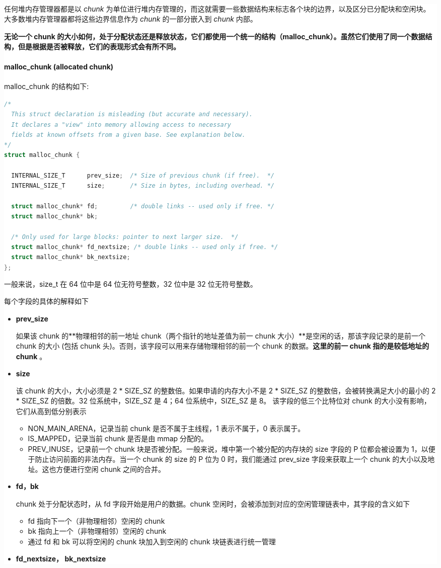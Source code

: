 任何堆内存管理器都是以 *chunk* 为单位进行堆内存管理的，而这就需要一些数据结构来标志各个块的边界，以及区分已分配块和空闲块。大多数堆内存管理器都将这些边界信息作为 *chunk* 的一部分嵌入到 *chunk* 内部。

**无论一个 chunk 的大小如何，处于分配状态还是释放状态，它们都使用一个统一的结构（malloc_chunk）。虽然它们使用了同一个数据结构，但是根据是否被释放，它们的表现形式会有所不同。**

#### malloc_chunk (allocated chunk)

malloc_chunk 的结构如下:

```c
/*
  This struct declaration is misleading (but accurate and necessary).
  It declares a "view" into memory allowing access to necessary
  fields at known offsets from a given base. See explanation below.
*/
struct malloc_chunk {

  INTERNAL_SIZE_T      prev_size;  /* Size of previous chunk (if free).  */
  INTERNAL_SIZE_T      size;       /* Size in bytes, including overhead. */

  struct malloc_chunk* fd;         /* double links -- used only if free. */
  struct malloc_chunk* bk;

  /* Only used for large blocks: pointer to next larger size.  */
  struct malloc_chunk* fd_nextsize; /* double links -- used only if free. */
  struct malloc_chunk* bk_nextsize;
};
```

一般来说，size_t 在 64 位中是 64 位无符号整数，32 位中是 32 位无符号整数。

每个字段的具体的解释如下

- **prev_size**

  如果该 chunk 的**物理相邻的前一地址 chunk（两个指针的地址差值为前一 chunk 大小）**是空闲的话，那该字段记录的是前一个 chunk 的大小 (包括 chunk 头)。否则，该字段可以用来存储物理相邻的前一个 chunk 的数据。**这里的前一 chunk 指的是较低地址的 chunk** 。

- **size**

  该 chunk 的大小，大小必须是 2 * SIZE_SZ 的整数倍。如果申请的内存大小不是 2 * SIZE_SZ 的整数倍，会被转换满足大小的最小的 2 * SIZE_SZ 的倍数。32 位系统中，SIZE_SZ 是 4；64 位系统中，SIZE_SZ 是 8。 该字段的低三个比特位对 chunk 的大小没有影响，它们从高到低分别表示

  - NON_MAIN_ARENA，记录当前 chunk 是否不属于主线程，1 表示不属于，0 表示属于。
  - IS_MAPPED，记录当前 chunk 是否是由 mmap 分配的。
  - PREV_INUSE，记录前一个 chunk 块是否被分配。一般来说，堆中第一个被分配的内存块的 size 字段的 P 位都会被设置为 1，以便于防止访问前面的非法内存。当一个 chunk 的 size 的 P 位为 0 时，我们能通过 prev_size 字段来获取上一个 chunk 的大小以及地址。这也方便进行空闲 chunk 之间的合并。

- **fd，bk**

   chunk 处于分配状态时，从 fd 字段开始是用户的数据。chunk 空闲时，会被添加到对应的空闲管理链表中，其字段的含义如下

  - fd 指向下一个（非物理相邻）空闲的 chunk
  - bk 指向上一个（非物理相邻）空闲的 chunk
  - 通过 fd 和 bk 可以将空闲的 chunk 块加入到空闲的 chunk 块链表进行统一管理

- **fd_nextsize， bk_nextsize**
